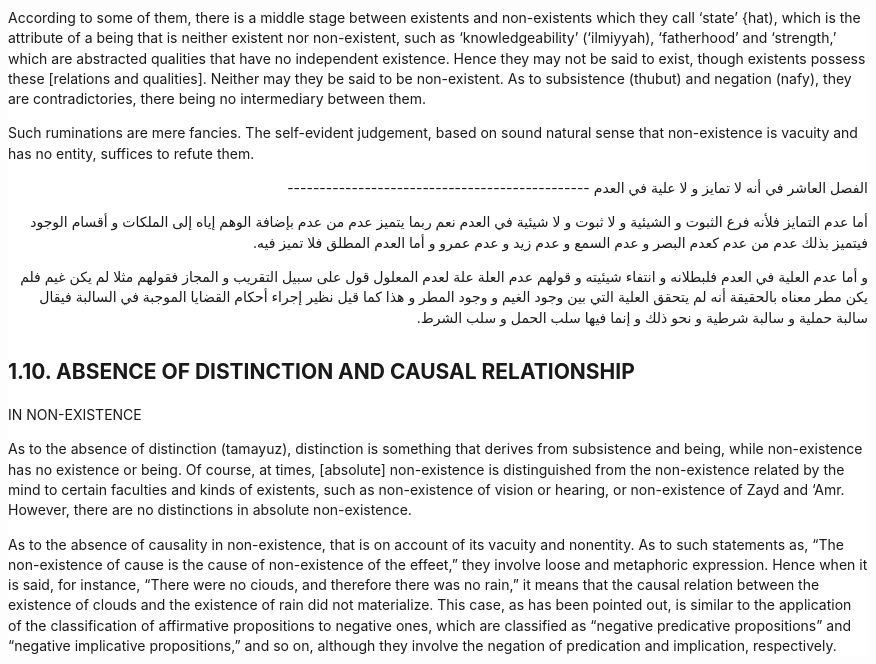 According to some of them, there is a middle stage between existents and
non-existents which they call ‘state’ {hat), which is the attribute of a
being that is neither existent nor non-existent, such as
‘knowledgeability’ (‘ilmiyyah), ‘fatherhood’ and ‘strength,’ which are
abstracted qualities that have no independent existence. Hence they may
not be said to exist, though existents possess these [relations and
qualities]. Neither may they be said to be non-existent. As to
subsistence (thubut) and negation (nafy), they are contradictories,
there being no intermediary between them.

Such ruminations are mere fancies. The self-evident judgement, based on
sound natural sense that non-existence is vacuity and has no entity,
suffices to refute them.

<p dir="rtl">
الفصل العاشر في أنه لا تمايز و لا علية في العدم
-----------------------------------------------
</p>

<p dir="rtl">
أما عدم التمايز فلأنه فرع الثبوت و الشيئية و لا ثبوت و لا شيئية في العدم
نعم ربما يتميز عدم من عدم بإضافة الوهم إياه إلى الملكات و أقسام الوجود
فيتميز بذلك عدم من عدم كعدم البصر و عدم السمع و عدم زيد و عدم عمرو و أما
العدم المطلق فلا تميز فيه.
</p>

<p dir="rtl">
و أما عدم العلية في العدم فلبطلانه و انتفاء شيئيته و قولهم عدم العلة علة
لعدم المعلول قول على سبيل التقريب و المجاز فقولهم مثلا لم يكن غيم فلم
يكن مطر معناه بالحقيقة أنه لم يتحقق العلية التي بين وجود الغيم و وجود
المطر و هذا كما قيل نظير إجراء أحكام القضايا الموجبة في السالبة فيقال
سالبة حملية و سالبة شرطية و نحو ذلك و إنما فيها سلب الحمل و سلب الشرط.
</p>

1.10. ABSENCE OF DISTINCTION AND CAUSAL RELATIONSHIP
----------------------------------------------------

IN NON-EXISTENCE

As to the absence of distinction (tamayuz), distinction is something
that derives from subsistence and being, while non-existence has no
existence or being. Of course, at times, [absolute] non-existence is
distinguished from the non-existence related by the mind to certain
faculties and kinds of existents, such as non-existence of vision or
hearing, or non-existence of Zayd and ‘Amr. However, there are no
distinctions in absolute non-existence.

As to the absence of causality in non-existence, that is on account of
its vacuity and nonentity. As to such statements as, “The non-existence
of cause is the cause of non-existence of the effeet,” they involve
loose and metaphoric expression. Hence when it is said, for instance,
“There were no ciouds, and therefore there was no rain,” it means that
the causal relation between the existence of clouds and the existence of
rain did not materialize. This case, as has been pointed out, is similar
to the application of the classification of affirmative propositions to
negative ones, which are classified as “negative predicative
propositions” and “negative implicative propositions,” and so on,
although they involve the negation of predication and implication,
respectively.
